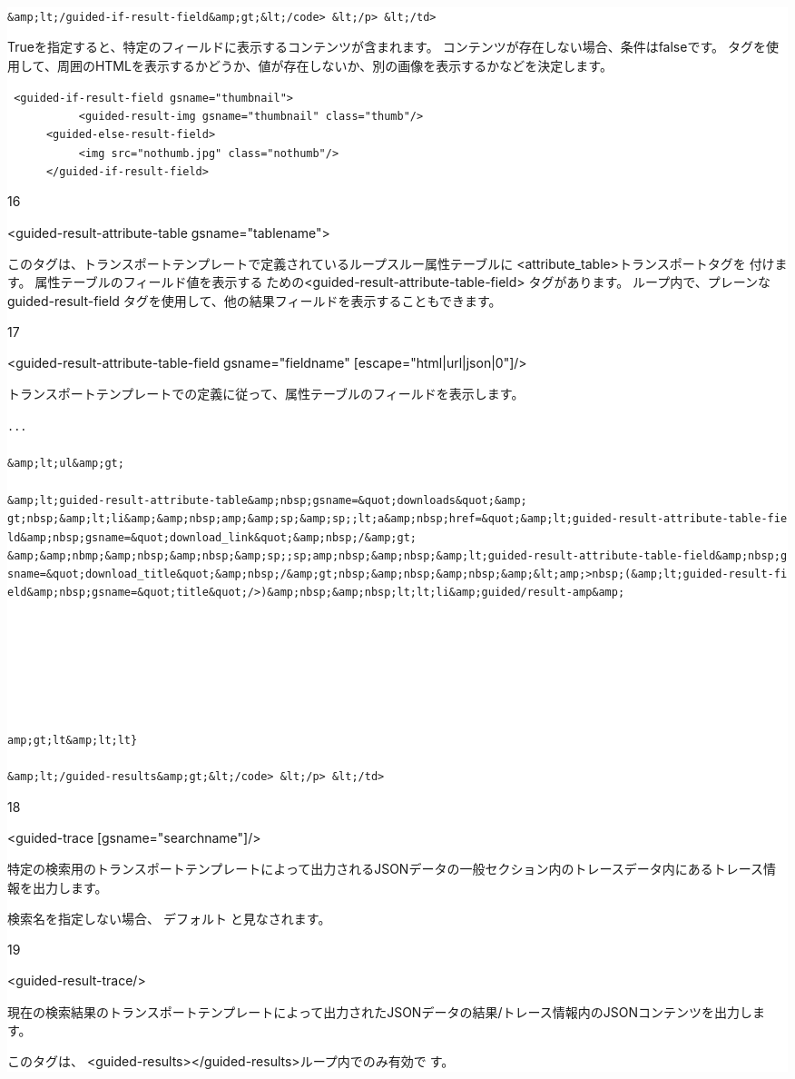     &amp;lt;/guided-if-result-field&amp;gt;&lt;/code> &lt;/p> &lt;/td>
<td colname="col2"> <p>Trueを指定すると、特定のフィールドに表示するコンテンツが含まれます。 コンテンツが存在しない場合、条件はfalseです。 タグを使用して、周囲のHTMLを表示するかどうか、値が存在しないか、別の画像を表示するかなどを決定します。 </p> <p> <code class="syntax html"> &lt;guided-if-result-field&nbsp;gsname="thumbnail"&gt; 
      &nbsp;&nbsp;&nbsp;&nbsp;&nbsp;&lt;guided-result-img&nbsp;gsname="thumbnail"&nbsp;class="thumb"/&gt; 
      &lt;guided-else-result-field&gt; 
      &nbsp;&nbsp;&nbsp;&nbsp;&nbsp;&lt;img&nbsp;src="nothumb.jpg"&nbsp;class="nothumb"/&gt; 
      &lt;/guided-if-result-field&gt; </code> </p> </td> 
  </tr> 
  <tr> 
   <td colname="col01"> <p>16 </p> </td> 
   <td colname="col1"> <p> <span class="codeph"> &lt;guided-result-attribute-table gsname="tablename"&gt; </span> </p> </td> 
   <td colname="col2"> <p>このタグは、トランスポートテンプレートで定義されているループスルー属性テーブルに <span class="codeph"> &lt;attribute_table&gt;トランスポートタグを </span> 付けます。 属性テーブルのフィールド値を表示する <span class="codeph"> ための&lt;guided-result-attribute-table-field&gt; </span> タグがあります。 ループ内で、プレーンな <span class="codeph"> guided-result-field </span> タグを使用して、他の結果フィールドを表示することもできます。 </p> </td> 
  </tr> 
  <tr> 
   <td colname="col01"> <p>17 </p> </td> 
   <td colname="col1"> <p> <span class="codeph"> &lt;guided-result-attribute-table-field gsname="fieldname" [escape="html|url|json|0"]/&gt; </span> </p> </td> 
   <td colname="col2"> <p>トランスポートテンプレートでの定義に従って、属性テーブルのフィールドを表示します。 </p> <p> 

    ...
    
    &amp;lt;ul&amp;gt;
    
    &amp;lt;guided-result-attribute-table&amp;nbsp;gsname=&quot;downloads&quot;&amp;
    gt;nbsp;&amp;lt;li&amp;&amp;nbsp;amp;&amp;sp;&amp;sp;;lt;a&amp;nbsp;href=&quot;&amp;lt;guided-result-attribute-table-field&amp;nbsp;gsname=&quot;download_link&quot;&amp;nbsp;/&amp;gt;
    &amp;&amp;nbmp;&amp;nbsp;&amp;nbsp;&amp;sp;;sp;amp;nbsp;&amp;nbsp;&amp;lt;guided-result-attribute-table-field&amp;nbsp;gsname=&quot;download_title&quot;&amp;nbsp;/&amp;gt;nbsp;&amp;nbsp;&amp;nbsp;&amp;&lt;amp;>nbsp;(&amp;lt;guided-result-field&amp;nbsp;gsname=&quot;title&quot;/>)&amp;nbsp;&amp;nbsp;lt;lt;li&amp;guided/result-amp&amp;
    
    
    
    
    
    
    
    amp;gt;lt&amp;lt;lt}
    
    &amp;lt;/guided-results&amp;gt;&lt;/code> &lt;/p> &lt;/td>
</tr> 
  <tr> 
   <td colname="col01"> <p>18 </p> </td> 
   <td colname="col1"> <p> 
     <!--NEW for S&P 8.17.0 release in October 2014--> <span class="codeph"> &lt;guided-trace [gsname="searchname"]/&gt; </span> </p> </td> 
   <td colname="col2"> <p>特定の検索用のトランスポートテンプレートによって出力されるJSONデータの一般セクション内のトレースデータ内にあるトレース情報を出力します。 </p> <p>検索名を指定しない場合、 <span class="codeph"> デフォルト </span> と見なされます。 </p> </td> 
  </tr> 
  <tr> 
   <td colname="col01"> <p>19 </p> </td> 
   <td colname="col1"> <p> 
     <!--NEW for S&P 8.17.0 release on October 30, 2014)--> <span class="codeph"> &lt;guided-result-trace/&gt; </span> </p> </td> 
   <td colname="col2"> <p>現在の検索結果のトランスポートテンプレートによって出力されたJSONデータの結果/トレース情報内のJSONコンテンツを出力します。 </p> <p>このタグは、 <span class="codeph"> &lt;guided-results&gt;&lt;/guided-results&gt;ループ内でのみ有効で </span> す。 </p> </td> 
  </tr> 
 </tbody> 
</table>
